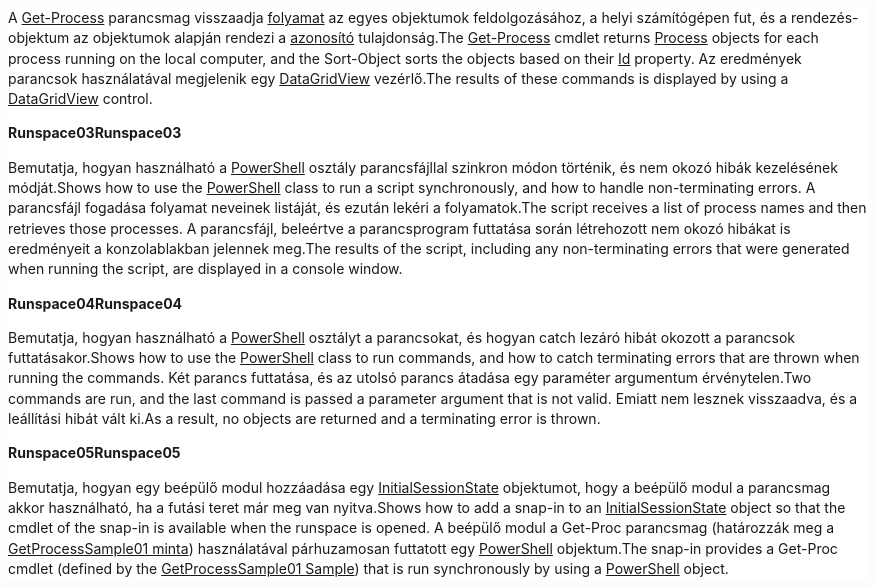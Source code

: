<span data-ttu-id="5ec8a-179">A [Get-Process](http://go.microsoft.com/fwlink/?LinkId=113324) parancsmag visszaadja [folyamat](https://technet.microsoft.com/library/system.diagnostics.process.aspx) az egyes objektumok feldolgozásához, a helyi számítógépen fut, és a rendezés-objektum az objektumok alapján rendezi a [azonosító](https://technet.microsoft.com/library/system.diagnostics.process.id.aspx) tulajdonság.</span><span class="sxs-lookup"><span data-stu-id="5ec8a-179">The [Get-Process](http://go.microsoft.com/fwlink/?LinkId=113324) cmdlet returns [Process](https://technet.microsoft.com/library/system.diagnostics.process.aspx) objects for each process running on the local computer, and the Sort-Object sorts the objects based on their [Id](https://technet.microsoft.com/library/system.diagnostics.process.id.aspx) property.</span></span>
<span data-ttu-id="5ec8a-180">Az eredmények parancsok használatával megjelenik egy [DataGridView](https://technet.microsoft.com/library/system.windows.forms.datagridview.aspx) vezérlő.</span><span class="sxs-lookup"><span data-stu-id="5ec8a-180">The results of these commands is displayed by using a [DataGridView](https://technet.microsoft.com/library/system.windows.forms.datagridview.aspx) control.</span></span>

<span data-ttu-id="5ec8a-181">**Runspace03**</span><span class="sxs-lookup"><span data-stu-id="5ec8a-181">**Runspace03**</span></span>

<span data-ttu-id="5ec8a-182">Bemutatja, hogyan használható a [PowerShell](https://technet.microsoft.com/library/system.management.automation.powershell.aspx) osztály parancsfájllal szinkron módon történik, és nem okozó hibák kezelésének módját.</span><span class="sxs-lookup"><span data-stu-id="5ec8a-182">Shows how to use the [PowerShell](https://technet.microsoft.com/library/system.management.automation.powershell.aspx) class to run a script synchronously, and how to handle non-terminating errors.</span></span>
<span data-ttu-id="5ec8a-183">A parancsfájl fogadása folyamat neveinek listáját, és ezután lekéri a folyamatok.</span><span class="sxs-lookup"><span data-stu-id="5ec8a-183">The script receives a list of process names and then retrieves those processes.</span></span>
<span data-ttu-id="5ec8a-184">A parancsfájl, beleértve a parancsprogram futtatása során létrehozott nem okozó hibákat is eredményeit a konzolablakban jelennek meg.</span><span class="sxs-lookup"><span data-stu-id="5ec8a-184">The results of the script, including any non-terminating errors that were generated when running the script, are displayed in a console window.</span></span>

<span data-ttu-id="5ec8a-185">**Runspace04**</span><span class="sxs-lookup"><span data-stu-id="5ec8a-185">**Runspace04**</span></span>

<span data-ttu-id="5ec8a-186">Bemutatja, hogyan használható a [PowerShell](https://technet.microsoft.com/library/system.management.automation.powershell.aspx) osztályt a parancsokat, és hogyan catch lezáró hibát okozott a parancsok futtatásakor.</span><span class="sxs-lookup"><span data-stu-id="5ec8a-186">Shows how to use the [PowerShell](https://technet.microsoft.com/library/system.management.automation.powershell.aspx) class to run commands, and how to catch terminating errors that are thrown when running the commands.</span></span>
<span data-ttu-id="5ec8a-187">Két parancs futtatása, és az utolsó parancs átadása egy paraméter argumentum érvénytelen.</span><span class="sxs-lookup"><span data-stu-id="5ec8a-187">Two commands are run, and the last command is passed a parameter argument that is not valid.</span></span>
<span data-ttu-id="5ec8a-188">Emiatt nem lesznek visszaadva, és a leállítási hibát vált ki.</span><span class="sxs-lookup"><span data-stu-id="5ec8a-188">As a result, no objects are returned and a terminating error is thrown.</span></span>

<span data-ttu-id="5ec8a-189">**Runspace05**</span><span class="sxs-lookup"><span data-stu-id="5ec8a-189">**Runspace05**</span></span>

<span data-ttu-id="5ec8a-190">Bemutatja, hogyan egy beépülő modul hozzáadása egy [InitialSessionState](https://technet.microsoft.com/library/system.management.automation.runspaces.initialsessionstate.aspx) objektumot, hogy a beépülő modul a parancsmag akkor használható, ha a futási teret már meg van nyitva.</span><span class="sxs-lookup"><span data-stu-id="5ec8a-190">Shows how to add a snap-in to an [InitialSessionState](https://technet.microsoft.com/library/system.management.automation.runspaces.initialsessionstate.aspx) object so that the cmdlet of the snap-in is available when the runspace is opened.</span></span>
<span data-ttu-id="5ec8a-191">A beépülő modul a Get-Proc parancsmag (határozzák meg a [GetProcessSample01 minta](https://technet.microsoft.com/library/ff602028.aspx)) használatával párhuzamosan futtatott egy [PowerShell](https://technet.microsoft.com/library/system.management.automation.powershell.aspx) objektum.</span><span class="sxs-lookup"><span data-stu-id="5ec8a-191">The snap-in provides a Get-Proc cmdlet (defined by the [GetProcessSample01 Sample](https://technet.microsoft.com/library/ff602028.aspx)) that is run synchronously by using a [PowerShell](https://technet.microsoft.com/library/system.management.automation.powershell.aspx) object.</span></span>
